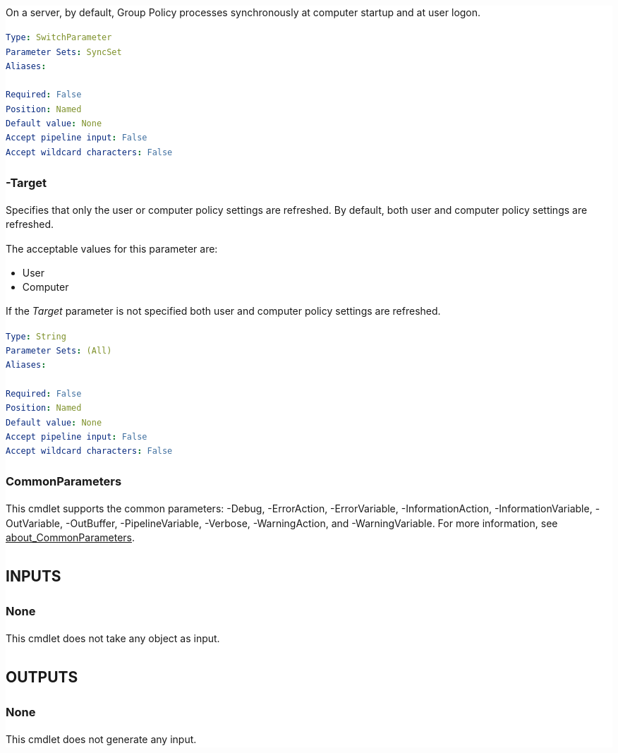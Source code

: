 On a server, by default, Group Policy processes synchronously at computer startup and at user logon.

```yaml
Type: SwitchParameter
Parameter Sets: SyncSet
Aliases: 

Required: False
Position: Named
Default value: None
Accept pipeline input: False
Accept wildcard characters: False
```

### -Target
Specifies that only the user or computer policy settings are refreshed.
By default, both user and computer policy settings are refreshed.

The acceptable values for this parameter are:

- User
- Computer

If the *Target* parameter is not specified both user and computer policy settings are refreshed.

```yaml
Type: String
Parameter Sets: (All)
Aliases: 

Required: False
Position: Named
Default value: None
Accept pipeline input: False
Accept wildcard characters: False
```

### CommonParameters
This cmdlet supports the common parameters: -Debug, -ErrorAction, -ErrorVariable, -InformationAction, -InformationVariable, -OutVariable, -OutBuffer, -PipelineVariable, -Verbose, -WarningAction, and -WarningVariable. For more information, see [about_CommonParameters](http://go.microsoft.com/fwlink/?LinkID=113216).

## INPUTS

### None
This cmdlet does not take any object as input.

## OUTPUTS

### None
This cmdlet does not generate any input.

